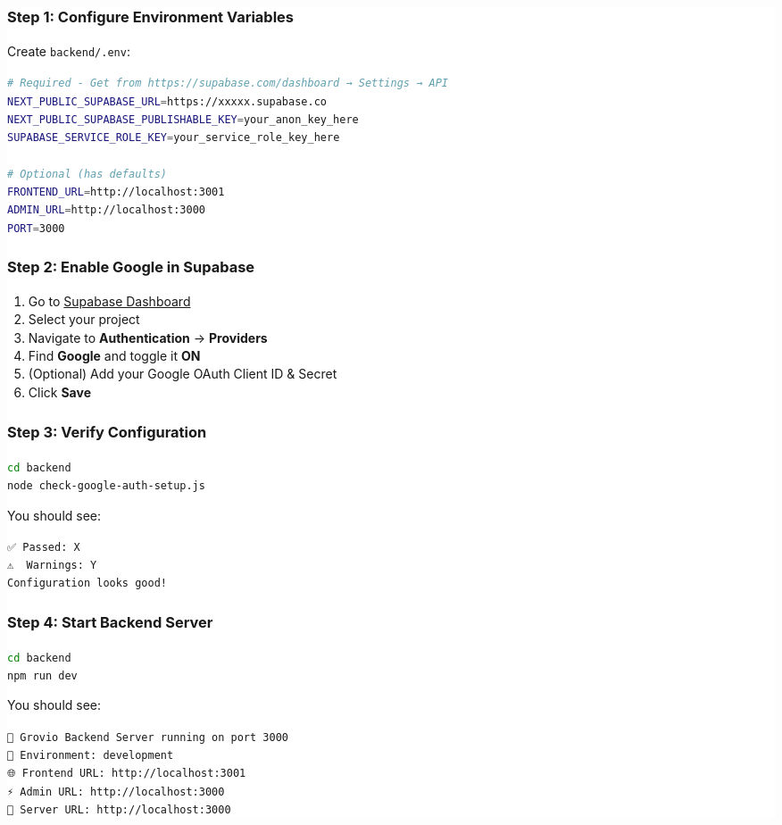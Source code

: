 ### Step 1: Configure Environment Variables

Create `backend/.env`:

```bash
# Required - Get from https://supabase.com/dashboard → Settings → API
NEXT_PUBLIC_SUPABASE_URL=https://xxxxx.supabase.co
NEXT_PUBLIC_SUPABASE_PUBLISHABLE_KEY=your_anon_key_here
SUPABASE_SERVICE_ROLE_KEY=your_service_role_key_here

# Optional (has defaults)
FRONTEND_URL=http://localhost:3001
ADMIN_URL=http://localhost:3000
PORT=3000
```

### Step 2: Enable Google in Supabase

1. Go to [Supabase Dashboard](https://supabase.com/dashboard)
2. Select your project
3. Navigate to **Authentication** → **Providers**
4. Find **Google** and toggle it **ON**
5. (Optional) Add your Google OAuth Client ID & Secret
6. Click **Save**

### Step 3: Verify Configuration

```bash
cd backend
node check-google-auth-setup.js
```

You should see:
```
✅ Passed: X
⚠️  Warnings: Y
Configuration looks good!
```

### Step 4: Start Backend Server

```bash
cd backend
npm run dev
```

You should see:
```
🚀 Grovio Backend Server running on port 3000
📝 Environment: development
🌐 Frontend URL: http://localhost:3001
⚡ Admin URL: http://localhost:3000
📡 Server URL: http://localhost:3000
```
